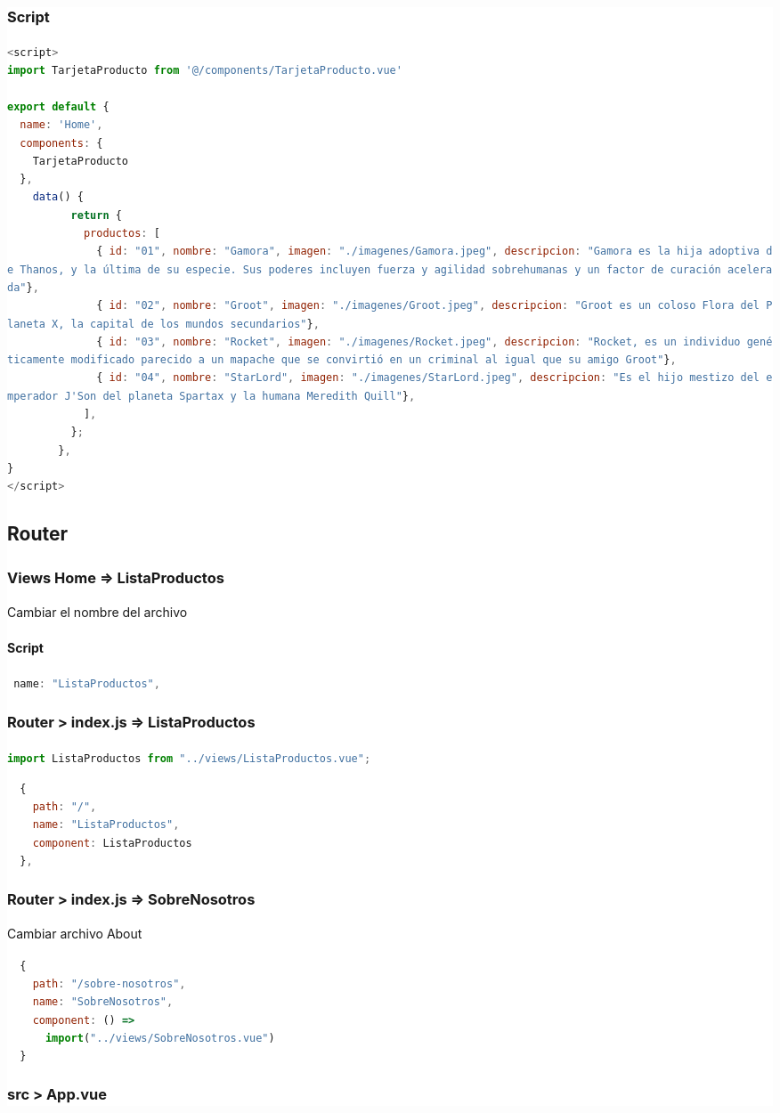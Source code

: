 ### Script
```js
<script>
import TarjetaProducto from '@/components/TarjetaProducto.vue'

export default {
  name: 'Home',
  components: {
    TarjetaProducto
  },
    data() {
          return {
            productos: [
              { id: "01", nombre: "Gamora", imagen: "./imagenes/Gamora.jpeg", descripcion: "Gamora es la hija adoptiva de Thanos, y la última de su especie. Sus poderes incluyen fuerza y agilidad sobrehumanas y un factor de curación acelerada"},
              { id: "02", nombre: "Groot", imagen: "./imagenes/Groot.jpeg", descripcion: "Groot es un coloso Flora del Planeta X, la capital de los mundos secundarios"},
              { id: "03", nombre: "Rocket", imagen: "./imagenes/Rocket.jpeg", descripcion: "Rocket, es un individuo genéticamente modificado parecido a un mapache que se convirtió en un criminal al igual que su amigo Groot"},
              { id: "04", nombre: "StarLord", imagen: "./imagenes/StarLord.jpeg", descripcion: "Es el hijo mestizo del emperador J'Son del planeta Spartax y la humana Meredith Quill"},
            ],
          };
        },
}
</script>
```

## Router

### Views Home => ListaProductos
Cambiar el nombre del archivo
#### Script
```js
 name: "ListaProductos",
 ```
### Router > index.js => ListaProductos

```js
import ListaProductos from "../views/ListaProductos.vue";
```
```js
  {
    path: "/",
    name: "ListaProductos",
    component: ListaProductos
  },
```
### Router > index.js => SobreNosotros
Cambiar archivo About
```js
  {
    path: "/sobre-nosotros",
    name: "SobreNosotros",
    component: () =>
      import("../views/SobreNosotros.vue")
  }
```
### src > App.vue

